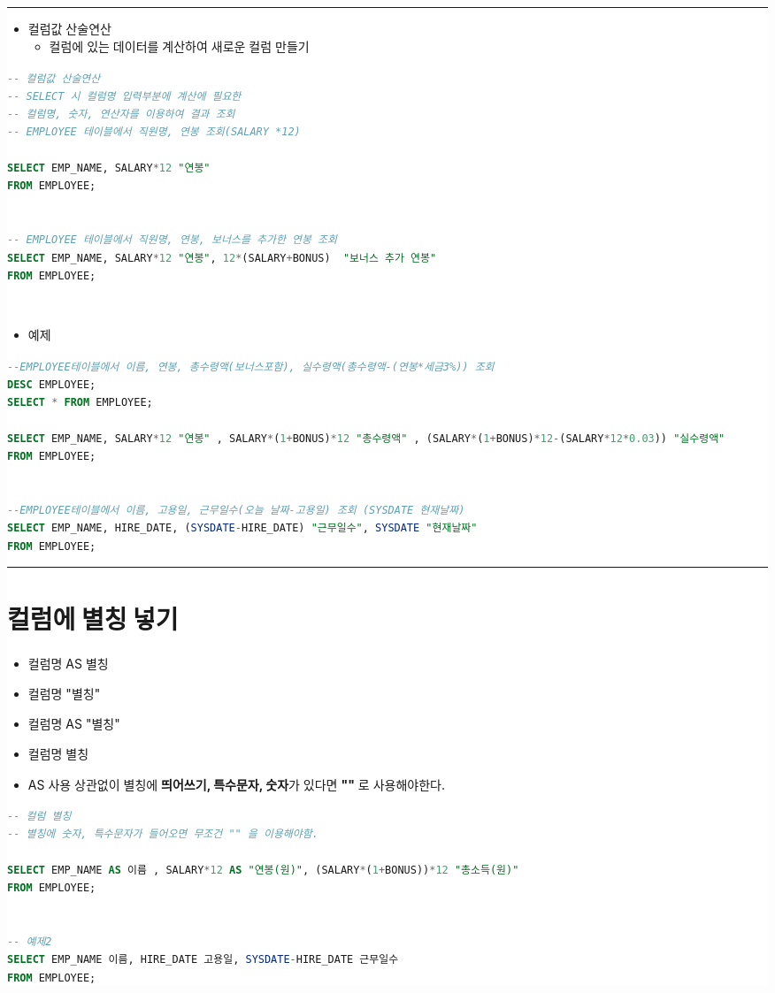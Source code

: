 <HR>

- 컬럼값 산술연산
  - 컬럼에 있는 데이터를 계산하여 새로운 컬럼 만들기
```sql
-- 컬럼값 산술연산
-- SELECT 시 컬럼명 입력부분에 계산에 필요한
-- 컬럼명, 숫자, 연산자를 이용하여 결과 조회
-- EMPLOYEE 테이블에서 직원명, 연봉 조회(SALARY *12)

SELECT EMP_NAME, SALARY*12 "연봉"
FROM EMPLOYEE;


-- EMPLOYEE 테이블에서 직원명, 연봉, 보너스를 추가한 연봉 조회
SELECT EMP_NAME, SALARY*12 "연봉", 12*(SALARY+BONUS)  "보너스 추가 연봉"
FROM EMPLOYEE;
```

<BR>

- 예제
```sql
--EMPLOYEE테이블에서 이름, 연봉, 총수령액(보너스포함), 실수령액(총수령액-(연봉*세금3%)) 조회
DESC EMPLOYEE;
SELECT * FROM EMPLOYEE;

SELECT EMP_NAME, SALARY*12 "연봉" , SALARY*(1+BONUS)*12 "총수령액" , (SALARY*(1+BONUS)*12-(SALARY*12*0.03)) "실수령액"
FROM EMPLOYEE;


--EMPLOYEE테이블에서 이름, 고용일, 근무일수(오늘 날짜-고용일) 조회 (SYSDATE 현재날짜)
SELECT EMP_NAME, HIRE_DATE, (SYSDATE-HIRE_DATE) "근무일수", SYSDATE "현재날짜"
FROM EMPLOYEE;
```

<HR>


# 컬럼에 별칭 넣기

- 컬럼명 AS 별칭
- 컬럼명 "별칭"
- 컬럼명 AS "별칭"
- 컬럼명 별칭


- AS 사용 상관없이 별칭에 <B>띄어쓰기, 특수문자, 숫자</B>가 있다면 <B>""</B> 로 사용해야한다.

```sql
-- 컬럼 별칭
-- 별칭에 숫자, 특수문자가 들어오면 무조건 "" 을 이용해야함.

SELECT EMP_NAME AS 이름 , SALARY*12 AS "연봉(원)", (SALARY*(1+BONUS))*12 "총소득(원)"
FROM EMPLOYEE;


-- 예제2
SELECT EMP_NAME 이름, HIRE_DATE 고용일, SYSDATE-HIRE_DATE 근무일수
FROM EMPLOYEE;

```
